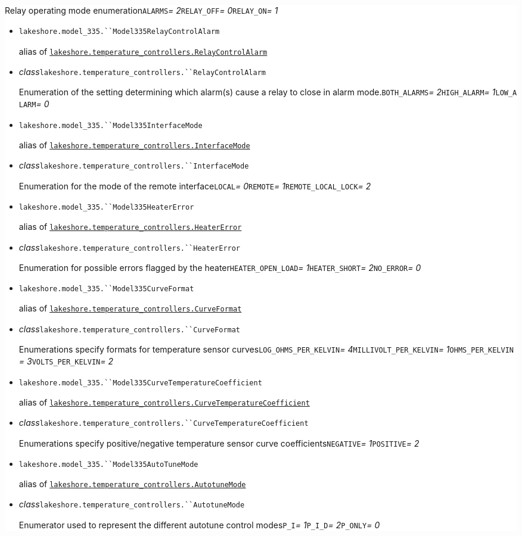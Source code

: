   Relay operating mode enumeration`ALARMS`*= 2*`RELAY_OFF`*= 0*`RELAY_ON`*= 1*

- `lakeshore.model_335.``Model335RelayControlAlarm`

  alias of [`lakeshore.temperature_controllers.RelayControlAlarm`](https://lake-shore-python-driver.readthedocs.io/en/latest/model_335.html#lakeshore.temperature_controllers.RelayControlAlarm)

- *class*`lakeshore.temperature_controllers.``RelayControlAlarm`

  Enumeration of the setting determining which alarm(s) cause a relay to close in alarm mode.`BOTH_ALARMS`*= 2*`HIGH_ALARM`*= 1*`LOW_ALARM`*= 0*

- `lakeshore.model_335.``Model335InterfaceMode`

  alias of [`lakeshore.temperature_controllers.InterfaceMode`](https://lake-shore-python-driver.readthedocs.io/en/latest/model_335.html#lakeshore.temperature_controllers.InterfaceMode)

- *class*`lakeshore.temperature_controllers.``InterfaceMode`

  Enumeration for the mode of the remote interface`LOCAL`*= 0*`REMOTE`*= 1*`REMOTE_LOCAL_LOCK`*= 2*

- `lakeshore.model_335.``Model335HeaterError`

  alias of [`lakeshore.temperature_controllers.HeaterError`](https://lake-shore-python-driver.readthedocs.io/en/latest/model_335.html#lakeshore.temperature_controllers.HeaterError)

- *class*`lakeshore.temperature_controllers.``HeaterError`

  Enumeration for possible errors flagged by the heater`HEATER_OPEN_LOAD`*= 1*`HEATER_SHORT`*= 2*`NO_ERROR`*= 0*

- `lakeshore.model_335.``Model335CurveFormat`

  alias of [`lakeshore.temperature_controllers.CurveFormat`](https://lake-shore-python-driver.readthedocs.io/en/latest/model_335.html#lakeshore.temperature_controllers.CurveFormat)

- *class*`lakeshore.temperature_controllers.``CurveFormat`

  Enumerations specify formats for temperature sensor curves`LOG_OHMS_PER_KELVIN`*= 4*`MILLIVOLT_PER_KELVIN`*= 1*`OHMS_PER_KELVIN`*= 3*`VOLTS_PER_KELVIN`*= 2*

- `lakeshore.model_335.``Model335CurveTemperatureCoefficient`

  alias of [`lakeshore.temperature_controllers.CurveTemperatureCoefficient`](https://lake-shore-python-driver.readthedocs.io/en/latest/model_335.html#lakeshore.temperature_controllers.CurveTemperatureCoefficient)

- *class*`lakeshore.temperature_controllers.``CurveTemperatureCoefficient`

  Enumerations specify positive/negative temperature sensor curve coefficients`NEGATIVE`*= 1*`POSITIVE`*= 2*

- `lakeshore.model_335.``Model335AutoTuneMode`

  alias of [`lakeshore.temperature_controllers.AutotuneMode`](https://lake-shore-python-driver.readthedocs.io/en/latest/model_335.html#lakeshore.temperature_controllers.AutotuneMode)

- *class*`lakeshore.temperature_controllers.``AutotuneMode`

  Enumerator used to represent the different autotune control modes`P_I`*= 1*`P_I_D`*= 2*`P_ONLY`*= 0*
